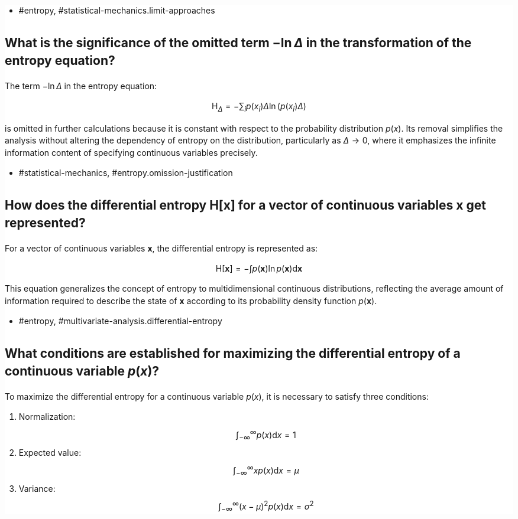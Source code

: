 - #entropy, #statistical-mechanics.limit-approaches

## What is the significance of the omitted term $-\ln \Delta$ in the transformation of the entropy equation?

The term $-\ln \Delta$ in the entropy equation:

$$
\mathrm{H}_{\Delta}=-\sum_{i} p\left(x_{i}\right) \Delta \ln \left(p\left(x_{i}\right) \Delta\right)
$$

is omitted in further calculations because it is constant with respect to the probability distribution $p(x)$. Its removal simplifies the analysis without altering the dependency of entropy on the distribution, particularly as $\Delta \rightarrow 0$, where it emphasizes the infinite information content of specifying continuous variables precisely.

- #statistical-mechanics, #entropy.omission-justification

## How does the differential entropy $\mathrm{H}[\mathbf{x}]$ for a vector of continuous variables $\mathbf{x}$ get represented?

For a vector of continuous variables $\mathbf{x}$, the differential entropy is represented as:

$$
\mathrm{H}[\mathbf{x}] = -\int p(\mathbf{x}) \ln p(\mathbf{x}) \mathrm{d} \mathbf{x}
$$

This equation generalizes the concept of entropy to multidimensional continuous distributions, reflecting the average amount of information required to describe the state of $\mathbf{x}$ according to its probability density function $p(\mathbf{x})$.

- #entropy, #multivariate-analysis.differential-entropy

## What conditions are established for maximizing the differential entropy of a continuous variable $p(x)$?

To maximize the differential entropy for a continuous variable $p(x)$, it is necessary to satisfy three conditions:

1. Normalization:
   $$
   \int_{-\infty}^{\infty} p(x) \mathrm{d} x = 1
   $$
2. Expected value:
   $$
   \int_{-\infty}^{\infty} x p(x) \mathrm{d} x = \mu
   $$
3. Variance:
   $$
   \int_{-\infty}^{\infty} (x - \mu)^2 p(x) \mathrm{d} x = \sigma^2
   $$

